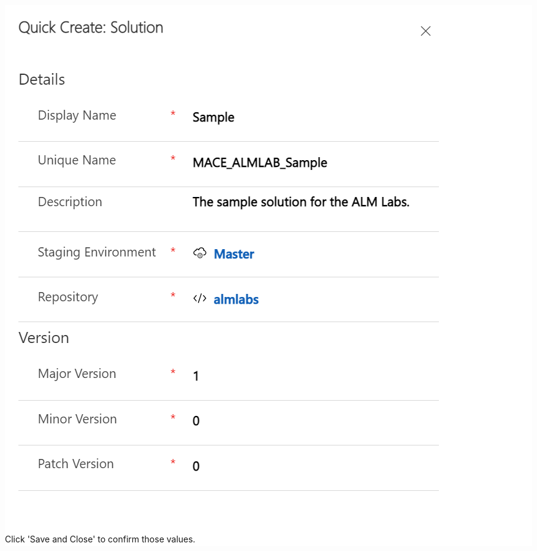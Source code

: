 ![image.png](/.attachments/image-5ad9ec19-cd9f-4d22-9cfe-016b46352e5d.png)

Click 'Save and Close' to confirm those values.